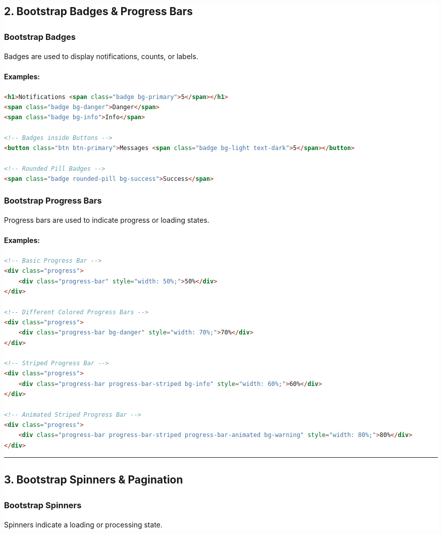 
## **2. Bootstrap Badges & Progress Bars**  

### **Bootstrap Badges**  
Badges are used to display notifications, counts, or labels.  

#### **Examples:**  
```html
<h1>Notifications <span class="badge bg-primary">5</span></h1>
<span class="badge bg-danger">Danger</span>
<span class="badge bg-info">Info</span>

<!-- Badges inside Buttons -->
<button class="btn btn-primary">Messages <span class="badge bg-light text-dark">5</span></button>

<!-- Rounded Pill Badges -->
<span class="badge rounded-pill bg-success">Success</span>
```

### **Bootstrap Progress Bars**  
Progress bars are used to indicate progress or loading states.  

#### **Examples:**  
```html
<!-- Basic Progress Bar -->
<div class="progress">
    <div class="progress-bar" style="width: 50%;">50%</div>
</div>

<!-- Different Colored Progress Bars -->
<div class="progress">
    <div class="progress-bar bg-danger" style="width: 70%;">70%</div>
</div>

<!-- Striped Progress Bar -->
<div class="progress">
    <div class="progress-bar progress-bar-striped bg-info" style="width: 60%;">60%</div>
</div>

<!-- Animated Striped Progress Bar -->
<div class="progress">
    <div class="progress-bar progress-bar-striped progress-bar-animated bg-warning" style="width: 80%;">80%</div>
</div>
```

---

## **3. Bootstrap Spinners & Pagination**  

### **Bootstrap Spinners**  
Spinners indicate a loading or processing state.  

